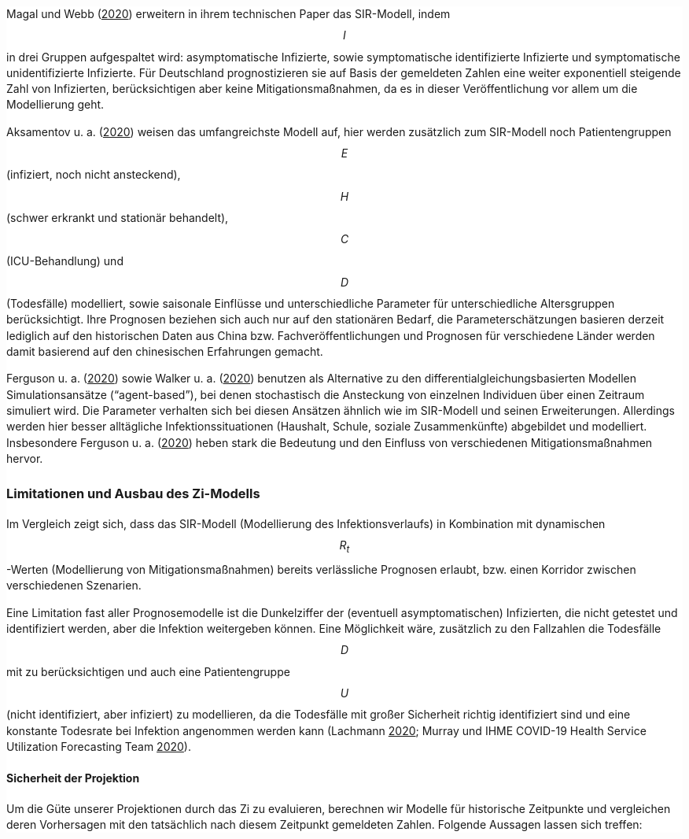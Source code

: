 Magal und Webb ([2020](#ref-magal2020predicting)) erweitern in ihrem
technischen Paper das SIR-Modell, indem $$I$$ in drei Gruppen
aufgespaltet wird: asymptomatische Infizierte, sowie symptomatische
identifizierte Infizierte und symptomatische unidentifizierte
Infizierte. Für Deutschland prognostizieren sie auf Basis der gemeldeten
Zahlen eine weiter exponentiell steigende Zahl von Infizierten,
berücksichtigen aber keine Mitigationsmaßnahmen, da es in dieser
Veröffentlichung vor allem um die Modellierung geht.

Aksamentov u. a. ([2020](#ref-neher2020covid)) weisen das umfangreichste
Modell auf, hier werden zusätzlich zum SIR-Modell noch Patientengruppen
$$E$$ (infiziert, noch nicht ansteckend), $$H$$ (schwer erkrankt und
stationär behandelt), $$C$$ (ICU-Behandlung) und $$D$$ (Todesfälle)
modelliert, sowie saisonale Einflüsse und unterschiedliche Parameter für
unterschiedliche Altersgruppen berücksichtigt. Ihre Prognosen beziehen
sich auch nur auf den stationären Bedarf, die Parameterschätzungen
basieren derzeit lediglich auf den historischen Daten aus China bzw.
Fachveröffentlichungen und Prognosen für verschiedene Länder werden
damit basierend auf den chinesischen Erfahrungen gemacht.

Ferguson u. a. ([2020](#ref-ferguson2020impact)) sowie Walker u. a.
([2020](#ref-walker2020global)) benutzen als Alternative zu den
differentialgleichungsbasierten Modellen Simulationsansätze
(“agent-based”), bei denen stochastisch die Ansteckung von einzelnen
Individuen über einen Zeitraum simuliert wird. Die Parameter verhalten
sich bei diesen Ansätzen ähnlich wie im SIR-Modell und seinen
Erweiterungen. Allerdings werden hier besser alltägliche
Infektionssituationen (Haushalt, Schule, soziale Zusammenkünfte)
abgebildet und modelliert. Insbesondere Ferguson u. a.
([2020](#ref-ferguson2020impact)) heben stark die Bedeutung und den
Einfluss von verschiedenen Mitigationsmaßnahmen hervor.

### Limitationen und Ausbau des Zi-Modells

Im Vergleich zeigt sich, dass das SIR-Modell (Modellierung des
Infektionsverlaufs) in Kombination mit dynamischen $$R_t$$-Werten
(Modellierung von Mitigationsmaßnahmen) bereits verlässliche Prognosen
erlaubt, bzw. einen Korridor zwischen verschiedenen Szenarien.

Eine Limitation fast aller Prognosemodelle ist die Dunkelziffer der
(eventuell asymptomatischen) Infizierten, die nicht getestet und
identifiziert werden, aber die Infektion weitergeben können. Eine
Möglichkeit wäre, zusätzlich zu den Fallzahlen die Todesfälle $$D$$ mit
zu berücksichtigen und auch eine Patientengruppe $$U$$ (nicht
identifiziert, aber infiziert) zu modellieren, da die Todesfälle mit
großer Sicherheit richtig identifiziert sind und eine konstante
Todesrate bei Infektion angenommen werden kann (Lachmann
[2020](#ref-lachmann2020correcting); Murray und IHME COVID-19 Health
Service Utilization Forecasting Team [2020](#ref-ihme2020forecasting)).

#### Sicherheit der Projektion

Um die Güte unserer Projektionen durch das Zi zu evaluieren, berechnen
wir Modelle für historische Zeitpunkte und vergleichen deren Vorhersagen
mit den tatsächlich nach diesem Zeitpunkt gemeldeten Zahlen. Folgende
Aussagen lassen sich treffen:
